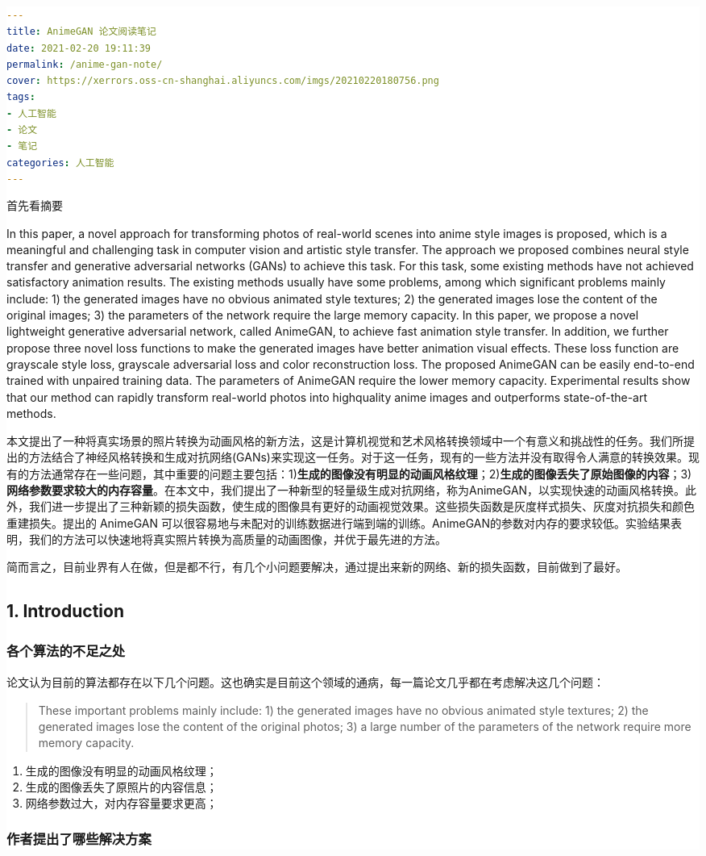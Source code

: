 ```yaml
---
title: AnimeGAN 论文阅读笔记
date: 2021-02-20 19:11:39
permalink: /anime-gan-note/
cover: https://xerrors.oss-cn-shanghai.aliyuncs.com/imgs/20210220180756.png
tags: 
- 人工智能
- 论文
- 笔记
categories: 人工智能
---
```


首先看摘要

In this paper, a novel approach for transforming photos of real-world scenes into anime style images is proposed, which is a meaningful and challenging task in computer vision and artistic style transfer. The approach we proposed combines neural style transfer and generative adversarial networks (GANs) to achieve this task. For this task, some existing methods have not achieved satisfactory animation results. The existing methods usually have some problems, among which significant problems mainly include: 1) the generated images have no obvious animated style textures; 2) the generated images lose the content of the original images; 3) the parameters of the network require the large memory capacity. In this paper, we propose a novel lightweight generative adversarial network, called AnimeGAN, to achieve fast animation style transfer. In addition, we further propose three novel loss functions to make the generated images have better animation visual effects. These loss function are grayscale style loss, grayscale adversarial loss and color reconstruction loss. The proposed AnimeGAN can be easily end-to-end trained with unpaired training data. The parameters of AnimeGAN require the lower memory capacity. Experimental results show that our method can rapidly transform real-world photos into highquality anime images and outperforms state-of-the-art methods.

本文提出了一种将真实场景的照片转换为动画风格的新方法，这是计算机视觉和艺术风格转换领域中一个有意义和挑战性的任务。我们所提出的方法结合了神经风格转换和生成对抗网络(GANs)来实现这一任务。对于这一任务，现有的一些方法并没有取得令人满意的转换效果。现有的方法通常存在一些问题，其中重要的问题主要包括：1)**生成的图像没有明显的动画风格纹理**；2)**生成的图像丢失了原始图像的内容**；3)**网络参数要求较大的内存容量**。在本文中，我们提出了一种新型的轻量级生成对抗网络，称为AnimeGAN，以实现快速的动画风格转换。此外，我们进一步提出了三种新颖的损失函数，使生成的图像具有更好的动画视觉效果。这些损失函数是灰度样式损失、灰度对抗损失和颜色重建损失。提出的 AnimeGAN 可以很容易地与未配对的训练数据进行端到端的训练。AnimeGAN的参数对内存的要求较低。实验结果表明，我们的方法可以快速地将真实照片转换为高质量的动画图像，并优于最先进的方法。

简而言之，目前业界有人在做，但是都不行，有几个小问题要解决，通过提出来新的网络、新的损失函数，目前做到了最好。

## 1. Introduction

### 各个算法的不足之处

论文认为目前的算法都存在以下几个问题。这也确实是目前这个领域的通病，每一篇论文几乎都在考虑解决这几个问题：

> These important problems mainly include: 1) the generated images have no obvious animated style textures; 2) the generated images lose the content of the original photos; 3) a large number of the parameters of the network require more memory capacity.

1. 生成的图像没有明显的动画风格纹理；
2. 生成的图像丢失了原照片的内容信息；
3. 网络参数过大，对内存容量要求更高；

### 作者提出了哪些解决方案
